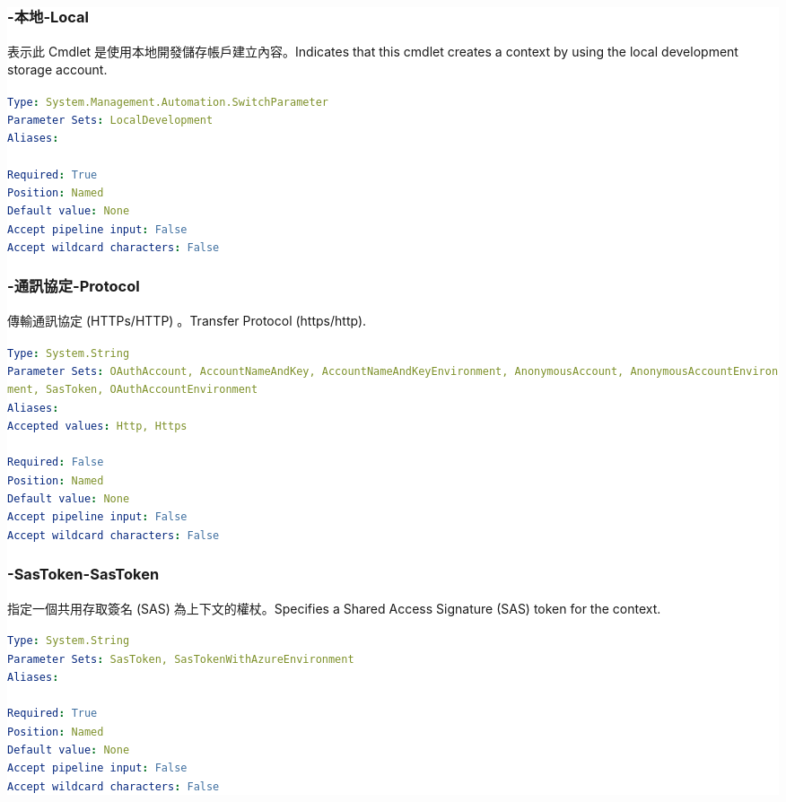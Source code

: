 ### <span data-ttu-id="d7518-161">-本地</span><span class="sxs-lookup"><span data-stu-id="d7518-161">-Local</span></span>
<span data-ttu-id="d7518-162">表示此 Cmdlet 是使用本地開發儲存帳戶建立內容。</span><span class="sxs-lookup"><span data-stu-id="d7518-162">Indicates that this cmdlet creates a context by using the local development storage account.</span></span>

```yaml
Type: System.Management.Automation.SwitchParameter
Parameter Sets: LocalDevelopment
Aliases:

Required: True
Position: Named
Default value: None
Accept pipeline input: False
Accept wildcard characters: False
```

### <span data-ttu-id="d7518-163">-通訊協定</span><span class="sxs-lookup"><span data-stu-id="d7518-163">-Protocol</span></span>
<span data-ttu-id="d7518-164">傳輸通訊協定 (HTTPs/HTTP) 。</span><span class="sxs-lookup"><span data-stu-id="d7518-164">Transfer Protocol (https/http).</span></span>

```yaml
Type: System.String
Parameter Sets: OAuthAccount, AccountNameAndKey, AccountNameAndKeyEnvironment, AnonymousAccount, AnonymousAccountEnvironment, SasToken, OAuthAccountEnvironment
Aliases:
Accepted values: Http, Https

Required: False
Position: Named
Default value: None
Accept pipeline input: False
Accept wildcard characters: False
```

### <span data-ttu-id="d7518-165">-SasToken</span><span class="sxs-lookup"><span data-stu-id="d7518-165">-SasToken</span></span>
<span data-ttu-id="d7518-166">指定一個共用存取簽名 (SAS) 為上下文的權杖。</span><span class="sxs-lookup"><span data-stu-id="d7518-166">Specifies a Shared Access Signature (SAS) token for the context.</span></span>

```yaml
Type: System.String
Parameter Sets: SasToken, SasTokenWithAzureEnvironment
Aliases:

Required: True
Position: Named
Default value: None
Accept pipeline input: False
Accept wildcard characters: False
```
